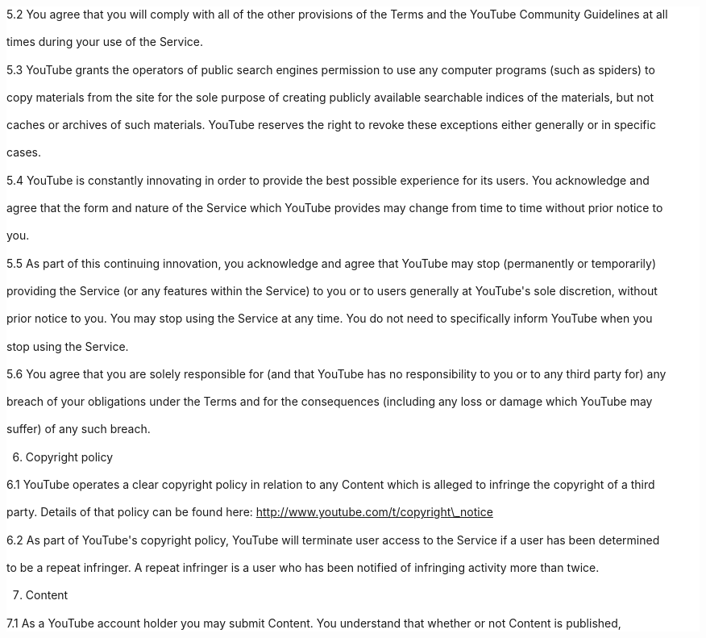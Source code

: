5.2 You agree that you will comply with all of the other provisions of the Terms and the YouTube Community Guidelines at all

times during your use of the Service.

5.3 YouTube grants the operators of public search engines permission to use any computer programs (such as spiders) to

copy materials from the site for the sole purpose of creating publicly available searchable indices of the materials, but not

caches or archives of such materials. YouTube reserves the right to revoke these exceptions either generally or in specific

cases.

5.4 YouTube is constantly innovating in order to provide the best possible experience for its users. You acknowledge and

agree that the form and nature of the Service which YouTube provides may change from time to time without prior notice to

you.

5.5 As part of this continuing innovation, you acknowledge and agree that YouTube may stop (permanently or temporarily)

providing the Service (or any features within the Service) to you or to users generally at YouTube's sole discretion, without

prior notice to you. You may stop using the Service at any time. You do not need to specifically inform YouTube when you

stop using the Service.

5.6 You agree that you are solely responsible for (and that YouTube has no responsibility to you or to any third party for) any

breach of your obligations under the Terms and for the consequences (including any loss or damage which YouTube may

suffer) of any such breach.

6. Copyright policy

6.1 YouTube operates a clear copyright policy in relation to any Content which is alleged to infringe the copyright of a third

party. Details of that policy can be found here: http://www.youtube.com/t/copyright\_notice

6.2 As part of YouTube's copyright policy, YouTube will terminate user access to the Service if a user has been determined

to be a repeat infringer. A repeat infringer is a user who has been notified of infringing activity more than twice.

7. Content

7.1 As a YouTube account holder you may submit Content. You understand that whether or not Content is published,
